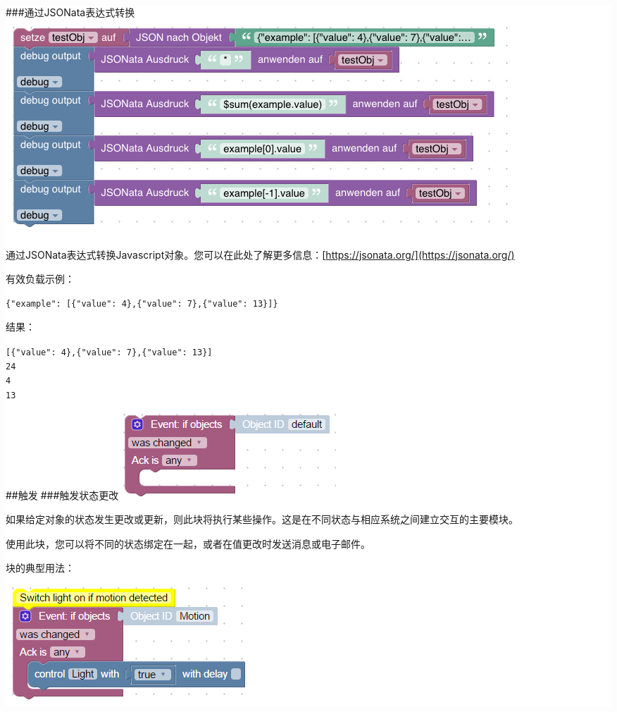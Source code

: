 ###通过JSONata表达式转换
![通过JSONata表达式转换](../../../de/adapterref/iobroker.javascript/img/convert_by_jsonata_en.png)

通过JSONata表达式转换Javascript对象。您可以在此处了解更多信息：[https://jsonata.org/](https://jsonata.org/)

有效负载示例：

```
{"example": [{"value": 4},{"value": 7},{"value": 13}]}
```

结果：

```
[{"value": 4},{"value": 7},{"value": 13}]
24
4
13
```

##触发
###触发状态更改
![触发状态变化](../../../de/adapterref/iobroker.javascript/img/trigger_trigger_ex_en.png)

如果给定对象的状态发生更改或更新，则此块将执行某些操作。这是在不同状态与相应系统之间建立交互的主要模块。

使用此块，您可以将不同的状态绑定在一起，或者在值更改时发送消息或电子邮件。

块的典型用法：

![触发状态变化](../../../de/adapterref/iobroker.javascript/img/trigger_trigger_ex_1_en.png)
